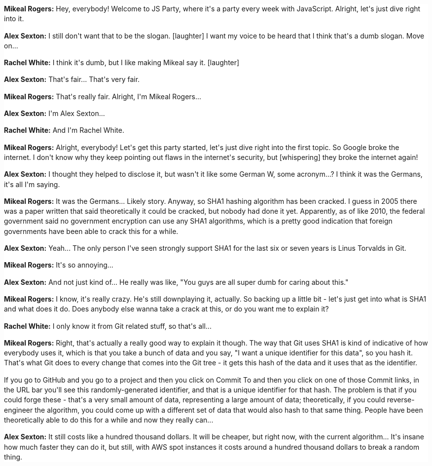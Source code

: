 **Mikeal Rogers:** Hey, everybody! Welcome to JS Party, where it's a party every week with JavaScript. Alright, let's just dive right into it.

**Alex Sexton:** I still don't want that to be the slogan. \[laughter\] I want my voice to be heard that I think that's a dumb slogan. Move on...

**Rachel White:** I think it's dumb, but I like making Mikeal say it. \[laughter\]

**Alex Sexton:** That's fair... That's very fair.

**Mikeal Rogers:** That's really fair. Alright, I'm Mikeal Rogers...

**Alex Sexton:** I'm Alex Sexton...

**Rachel White:** And I'm Rachel White.

**Mikeal Rogers:** Alright, everybody! Let's get this party started, let's just dive right into the first topic. So Google broke the internet. I don't know why they keep pointing out flaws in the internet's security, but \[whispering\] they broke the internet again!

**Alex Sexton:** I thought they helped to disclose it, but wasn't it like some German W, some acronym...? I think it was the Germans, it's all I'm saying.

**Mikeal Rogers:** It was the Germans... Likely story. Anyway, so SHA1 hashing algorithm has been cracked. I guess in 2005 there was a paper written that said theoretically it could be cracked, but nobody had done it yet. Apparently, as of like 2010, the federal government said no government encryption can use any SHA1 algorithms, which is a pretty good indication that foreign governments have been able to crack this for a while.

**Alex Sexton:** Yeah... The only person I've seen strongly support SHA1 for the last six or seven years is Linus Torvalds in Git.

**Mikeal Rogers:** It's so annoying...

**Alex Sexton:** And not just kind of... He really was like, "You guys are all super dumb for caring about this."

**Mikeal Rogers:** I know, it's really crazy. He's still downplaying it, actually. So backing up a little bit - let's just get into what is SHA1 and what does it do. Does anybody else wanna take a crack at this, or do you want me to explain it?

**Rachel White:** I only know it from Git related stuff, so that's all...

**Mikeal Rogers:** Right, that's actually a really good way to explain it though. The way that Git uses SHA1 is kind of indicative of how everybody uses it, which is that you take a bunch of data and you say, "I want a unique identifier for this data", so you hash it. That's what Git does to every change that comes into the Git tree - it gets this hash of the data and it uses that as the identifier.

If you go to GitHub and you go to a project and then you click on Commit To and then you click on one of those Commit links, in the URL bar you'll see this randomly-generated identifier, and that is a unique identifier for that hash. The problem is that if you could forge these - that's a very small amount of data, representing a large amount of data; theoretically, if you could reverse-engineer the algorithm, you could come up with a different set of data that would also hash to that same thing. People have been theoretically able to do this for a while and now they really can...

**Alex Sexton:** It still costs like a hundred thousand dollars. It will be cheaper, but right now, with the current algorithm... It's insane how much faster they can do it, but still, with AWS spot instances it costs around a hundred thousand dollars to break a random thing.
